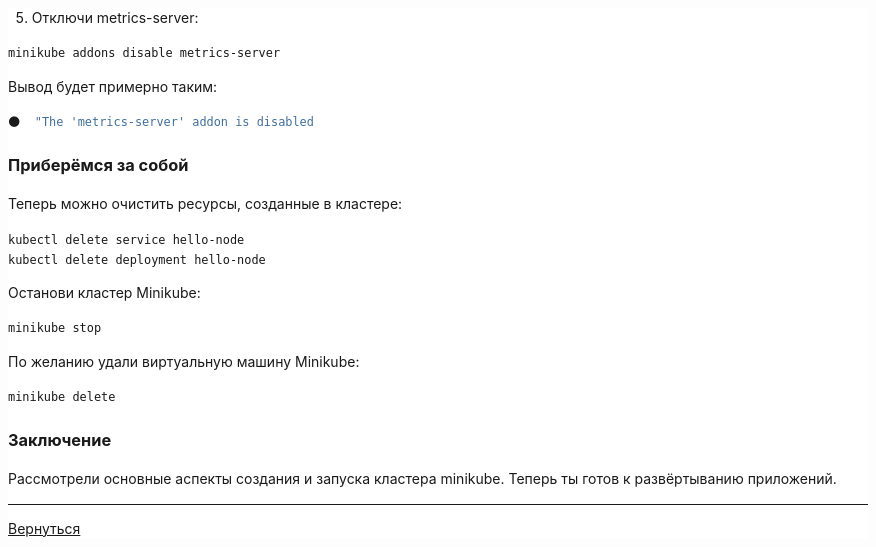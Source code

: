 5. Отключи metrics-server:

```sh
minikube addons disable metrics-server
```

Вывод будет примерно таким:

```sh
🌑  "The 'metrics-server' addon is disabled
```

### Приберёмся за собой

Теперь можно очистить ресурсы, созданные в кластере:

```sh
kubectl delete service hello-node
kubectl delete deployment hello-node
```

Останови кластер Minikube:

```sh
minikube stop
```

По желанию удали виртуальную машину Minikube:

```sh
minikube delete
```

### Заключение

Рассмотрели основные аспекты создания и запуска кластера minikube. Теперь ты готов к развёртыванию приложений.

---

[Вернуться][main]


[main]: ../../README.md "содержание"
